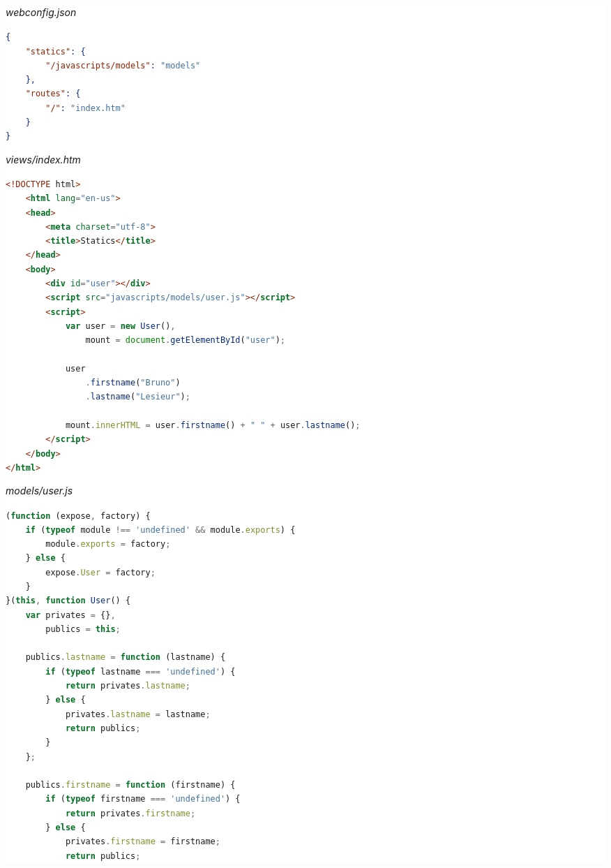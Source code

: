 *webconfig.json*

```json
{
	"statics": {
		"/javascripts/models": "models"
	},
	"routes": {
		"/": "index.htm"
	}
}
```

*views/index.htm*

```html
<!DOCTYPE html>
	<html lang="en-us">
	<head>
		<meta charset="utf-8">
		<title>Statics</title>
	</head>
	<body>
		<div id="user"></div>
		<script src="javascripts/models/user.js"></script>
		<script>
			var user = new User(),
				mount = document.getElementById("user");

			user
				.firstname("Bruno")
				.lastname("Lesieur");

			mount.innerHTML = user.firstname() + " " + user.lastname();
		</script>
	</body>
</html>
```

*models/user.js*

```js
(function (expose, factory) {
	if (typeof module !== 'undefined' && module.exports) {
		module.exports = factory;
	} else {
		expose.User = factory;
	}
}(this, function User() {
	var privates = {},
		publics = this;

	publics.lastname = function (lastname) {
		if (typeof lastname === 'undefined') {
			return privates.lastname;
		} else {
			privates.lastname = lastname;
			return publics;
		}
	};

	publics.firstname = function (firstname) {
		if (typeof firstname === 'undefined') {
			return privates.firstname;
		} else {
			privates.firstname = firstname;
			return publics;
```